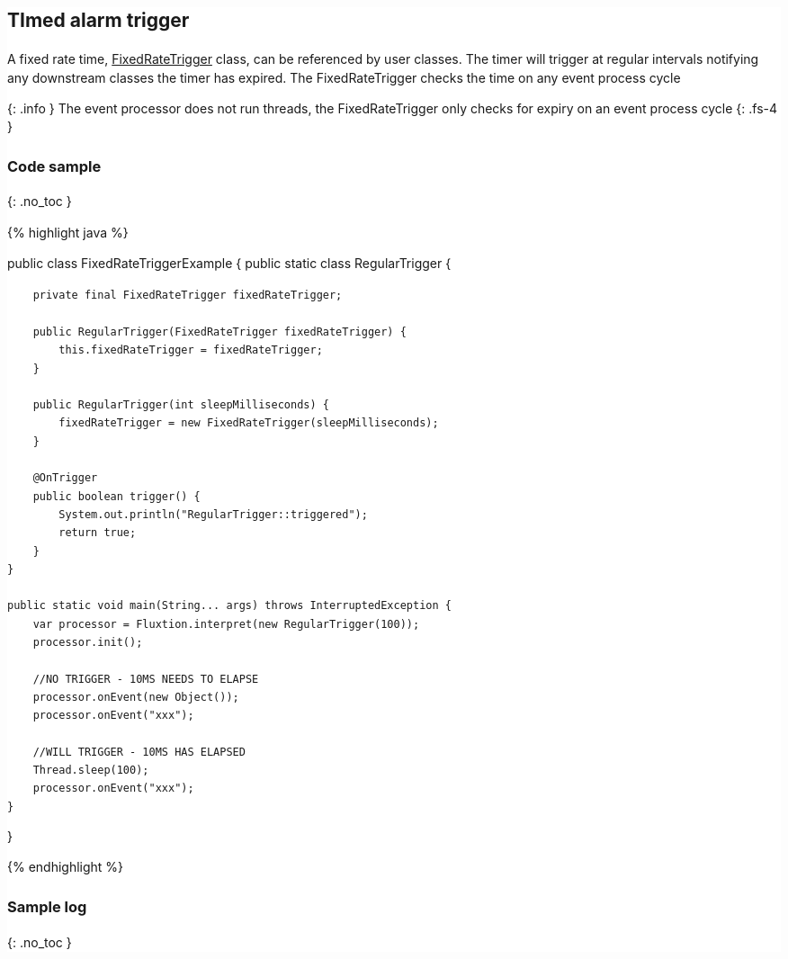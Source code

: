 ## TImed alarm trigger
A fixed rate time, [FixedRateTrigger]({{site.fluxtion_src_runtime}}/time/FixedRateTrigger.java) class, can be 
referenced by user classes. The timer will trigger at regular intervals notifying any downstream classes the timer
has expired. The FixedRateTrigger checks the time on any event process cycle

{: .info }
The event processor does not run threads, the FixedRateTrigger only checks for expiry on an event process cycle
{: .fs-4 }

### Code sample
{: .no_toc }

{% highlight java %}

public class FixedRateTriggerExample {
    public static class RegularTrigger {

        private final FixedRateTrigger fixedRateTrigger;

        public RegularTrigger(FixedRateTrigger fixedRateTrigger) {
            this.fixedRateTrigger = fixedRateTrigger;
        }

        public RegularTrigger(int sleepMilliseconds) {
            fixedRateTrigger = new FixedRateTrigger(sleepMilliseconds);
        }

        @OnTrigger
        public boolean trigger() {
            System.out.println("RegularTrigger::triggered");
            return true;
        }
    }

    public static void main(String... args) throws InterruptedException {
        var processor = Fluxtion.interpret(new RegularTrigger(100));
        processor.init();

        //NO TRIGGER - 10MS NEEDS TO ELAPSE
        processor.onEvent(new Object());
        processor.onEvent("xxx");

        //WILL TRIGGER - 10MS HAS ELAPSED
        Thread.sleep(100);
        processor.onEvent("xxx");
    }
}

{% endhighlight %}

### Sample log
{: .no_toc }
